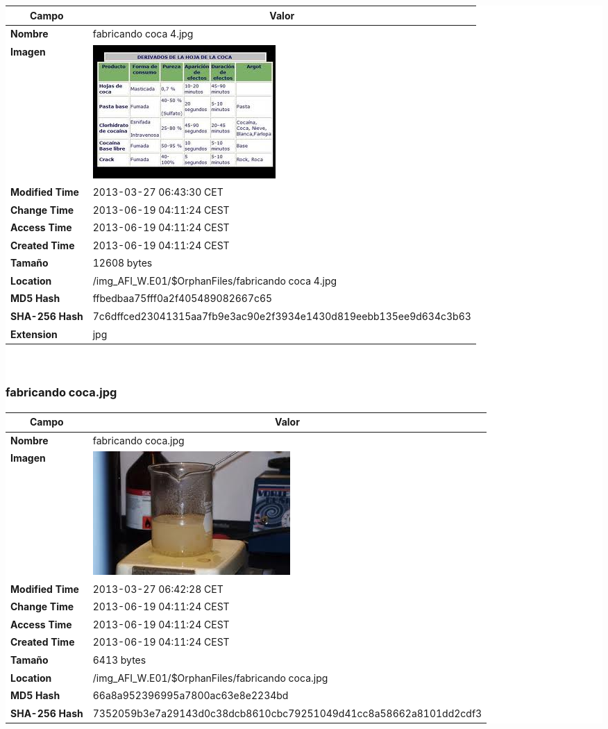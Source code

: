| Campo            | Valor                                                                 |
|------------------|-----------------------------------------------------------------------|
| **Nombre**       | fabricando coca 4.jpg                                                |
| **Imagen**       | ![fabricando-coca4](/img/pruebas/archivos_eliminados/27923-fabricando%20coca%204.jpg)                                      |
| **Modified Time**| 2013-03-27 06:43:30 CET                                              |
| **Change Time**  | 2013-06-19 04:11:24 CEST                                             |
| **Access Time**  | 2013-06-19 04:11:24 CEST                                             |
| **Created Time** | 2013-06-19 04:11:24 CEST                                             |
| **Tamaño**       | 12608 bytes                                                          |
| **Location**     | /img_AFI_W.E01/$OrphanFiles/fabricando coca 4.jpg                    |
| **MD5 Hash**     | ffbedbaa75fff0a2f405489082667c65                                     |
| **SHA-256 Hash** | 7c6dffced23041315aa7fb9e3ac90e2f3934e1430d819eebb135ee9d634c3b63     |
| **Extension**    | jpg                                                                  |

<br>

### **fabricando coca.jpg**

| Campo            | Valor                                                                 |
|------------------|-----------------------------------------------------------------------|
| **Nombre**       | fabricando coca.jpg                                                  |
| **Imagen**       | ![fabricando-coca](/img/pruebas/archivos_eliminados/27925-fabricando%20coca.jpg)                                      |
| **Modified Time**| 2013-03-27 06:42:28 CET                                              |
| **Change Time**  | 2013-06-19 04:11:24 CEST                                             |
| **Access Time**  | 2013-06-19 04:11:24 CEST                                             |
| **Created Time** | 2013-06-19 04:11:24 CEST                                             |
| **Tamaño**       | 6413 bytes                                                           |
| **Location**     | /img_AFI_W.E01/$OrphanFiles/fabricando coca.jpg                      |
| **MD5 Hash**     | 66a8a952396995a7800ac63e8e2234bd                                     |
| **SHA-256 Hash** | 7352059b3e7a29143d0c38dcb8610cbc79251049d41cc8a58662a8101dd2cdf3     |